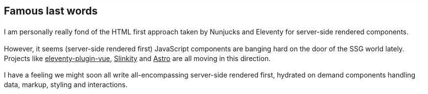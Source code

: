 ## Famous last words

I am personally really fond of the HTML first approach taken by Nunjucks and Eleventy for server-side rendered components.

However, it seems (server-side rendered first) JavaScript components are banging hard on the door of the SSG world lately. Projects like [eleventy-plugin-vue](https://www.netlify.com/blog/2020/09/18/eleventy-and-vue-a-match-made-to-power-netlify.com/), [Slinkity](https://slinkity.dev/) and [Astro](https://astro.build/) are all moving in this direction.

I have a feeling we might soon all write all-encompassing server-side rendered first, hydrated on demand components handling data, markup, styling and interactions.
